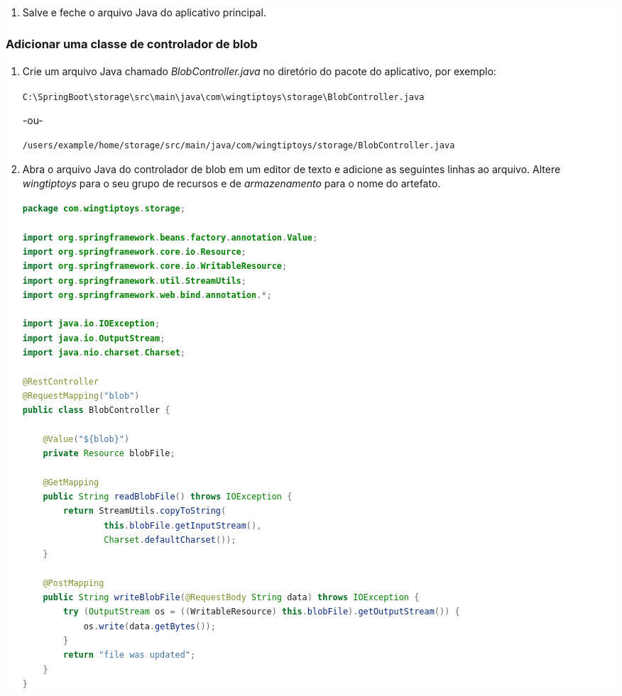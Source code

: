 1. Salve e feche o arquivo Java do aplicativo principal.

### <a name="add-a-blob-controller-class"></a>Adicionar uma classe de controlador de blob

1. Crie um arquivo Java chamado *BlobController.java* no diretório do pacote do aplicativo, por exemplo:

   `C:\SpringBoot\storage\src\main\java\com\wingtiptoys\storage\BlobController.java`

   -ou-

   `/users/example/home/storage/src/main/java/com/wingtiptoys/storage/BlobController.java`

1. Abra o arquivo Java do controlador de blob em um editor de texto e adicione as seguintes linhas ao arquivo.  Altere *wingtiptoys* para o seu grupo de recursos e de *armazenamento* para o nome do artefato.

   ```java
   package com.wingtiptoys.storage;

   import org.springframework.beans.factory.annotation.Value;
   import org.springframework.core.io.Resource;
   import org.springframework.core.io.WritableResource;
   import org.springframework.util.StreamUtils;
   import org.springframework.web.bind.annotation.*;

   import java.io.IOException;
   import java.io.OutputStream;
   import java.nio.charset.Charset;

   @RestController
   @RequestMapping("blob")
   public class BlobController {
   
       @Value("${blob}")
       private Resource blobFile;
   
       @GetMapping
       public String readBlobFile() throws IOException {
           return StreamUtils.copyToString(
                   this.blobFile.getInputStream(),
                   Charset.defaultCharset());
       }
   
       @PostMapping
       public String writeBlobFile(@RequestBody String data) throws IOException {
           try (OutputStream os = ((WritableResource) this.blobFile).getOutputStream()) {
               os.write(data.getBytes());
           }
           return "file was updated";
       }
   }
   ```
